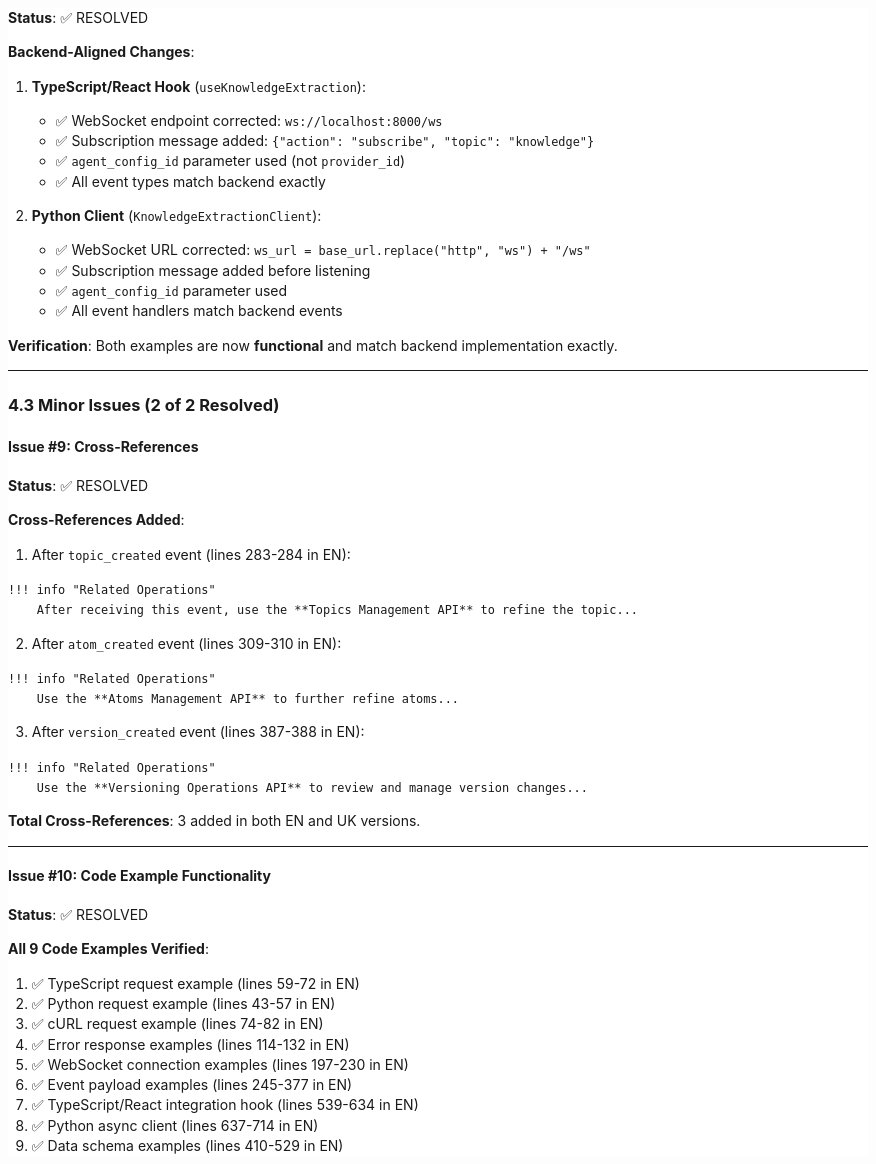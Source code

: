 **Status**: ✅ RESOLVED

**Backend-Aligned Changes**:

1. **TypeScript/React Hook** (`useKnowledgeExtraction`):
   - ✅ WebSocket endpoint corrected: `ws://localhost:8000/ws`
   - ✅ Subscription message added: `{"action": "subscribe", "topic": "knowledge"}`
   - ✅ `agent_config_id` parameter used (not `provider_id`)
   - ✅ All event types match backend exactly

2. **Python Client** (`KnowledgeExtractionClient`):
   - ✅ WebSocket URL corrected: `ws_url = base_url.replace("http", "ws") + "/ws"`
   - ✅ Subscription message added before listening
   - ✅ `agent_config_id` parameter used
   - ✅ All event handlers match backend events

**Verification**: Both examples are now **functional** and match backend implementation exactly.

---

### 4.3 Minor Issues (2 of 2 Resolved)

#### Issue #9: Cross-References

**Status**: ✅ RESOLVED

**Cross-References Added**:

1. After `topic_created` event (lines 283-284 in EN):
```markdown
!!! info "Related Operations"
    After receiving this event, use the **Topics Management API** to refine the topic...
```

2. After `atom_created` event (lines 309-310 in EN):
```markdown
!!! info "Related Operations"
    Use the **Atoms Management API** to further refine atoms...
```

3. After `version_created` event (lines 387-388 in EN):
```markdown
!!! info "Related Operations"
    Use the **Versioning Operations API** to review and manage version changes...
```

**Total Cross-References**: 3 added in both EN and UK versions.

---

#### Issue #10: Code Example Functionality

**Status**: ✅ RESOLVED

**All 9 Code Examples Verified**:

1. ✅ TypeScript request example (lines 59-72 in EN)
2. ✅ Python request example (lines 43-57 in EN)
3. ✅ cURL request example (lines 74-82 in EN)
4. ✅ Error response examples (lines 114-132 in EN)
5. ✅ WebSocket connection examples (lines 197-230 in EN)
6. ✅ Event payload examples (lines 245-377 in EN)
7. ✅ TypeScript/React integration hook (lines 539-634 in EN)
8. ✅ Python async client (lines 637-714 in EN)
9. ✅ Data schema examples (lines 410-529 in EN)
